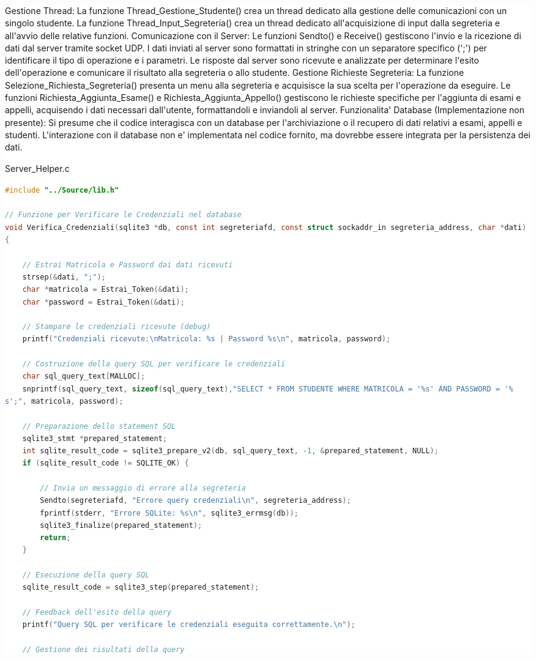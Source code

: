 Gestione Thread:
La funzione Thread_Gestione_Studente() crea un thread dedicato alla gestione delle comunicazioni con un singolo studente.
La funzione Thread_Input_Segreteria() crea un thread dedicato all'acquisizione di input dalla segreteria e all'avvio delle relative funzioni.
Comunicazione con il Server:
Le funzioni Sendto() e Receive() gestiscono l'invio e la ricezione di dati dal server tramite socket UDP.
I dati inviati al server sono formattati in stringhe con un separatore specifico (';') per identificare il tipo di operazione e i parametri.
Le risposte dal server sono ricevute e analizzate per determinare l'esito dell'operazione e comunicare il risultato alla segreteria o allo studente.
Gestione Richieste Segreteria:
La funzione Selezione_Richiesta_Segreteria() presenta un menu alla segreteria e acquisisce la sua scelta per l'operazione da eseguire.
Le funzioni Richiesta_Aggiunta_Esame() e Richiesta_Aggiunta_Appello() gestiscono le richieste specifiche per l'aggiunta di esami e appelli, acquisendo i dati necessari dall'utente, formattandoli e inviandoli al server.
Funzionalita' Database (Implementazione non presente):
Si presume che il codice interagisca con un database per l'archiviazione o il recupero di dati relativi a esami, appelli e studenti.
L'interazione con il database non e' implementata nel codice fornito, ma dovrebbe essere integrata per la persistenza dei dati.


Server_Helper.c
```c
#include "../Source/lib.h"

// Funzione per Verificare le Credenziali nel database
void Verifica_Credenziali(sqlite3 *db, const int segreteriafd, const struct sockaddr_in segreteria_address, char *dati) {

    // Estrai Matricola e Password dai dati ricevuti
    strsep(&dati, ";");
    char *matricola = Estrai_Token(&dati);
    char *password = Estrai_Token(&dati);

    // Stampare le credenziali ricevute (debug)
    printf("Credenziali ricevute:\nMatricola: %s | Password %s\n", matricola, password);

    // Costruzione della query SQL per verificare le credenziali
    char sql_query_text[MALLOC];
    snprintf(sql_query_text, sizeof(sql_query_text),"SELECT * FROM STUDENTE WHERE MATRICOLA = '%s' AND PASSWORD = '%s';", matricola, password);

    // Preparazione dello statement SQL
    sqlite3_stmt *prepared_statement;
    int sqlite_result_code = sqlite3_prepare_v2(db, sql_query_text, -1, &prepared_statement, NULL);
    if (sqlite_result_code != SQLITE_OK) {

        // Invia un messaggio di errore alla segreteria
        Sendto(segreteriafd, "Errore query credenziali\n", segreteria_address);
        fprintf(stderr, "Errore SQLite: %s\n", sqlite3_errmsg(db));
        sqlite3_finalize(prepared_statement);
        return;
    }

    // Esecuzione della query SQL
    sqlite_result_code = sqlite3_step(prepared_statement);

    // Feedback dell'esito della query
    printf("Query SQL per verificare le credenziali eseguita correttamente.\n");

    // Gestione dei risultati della query
```